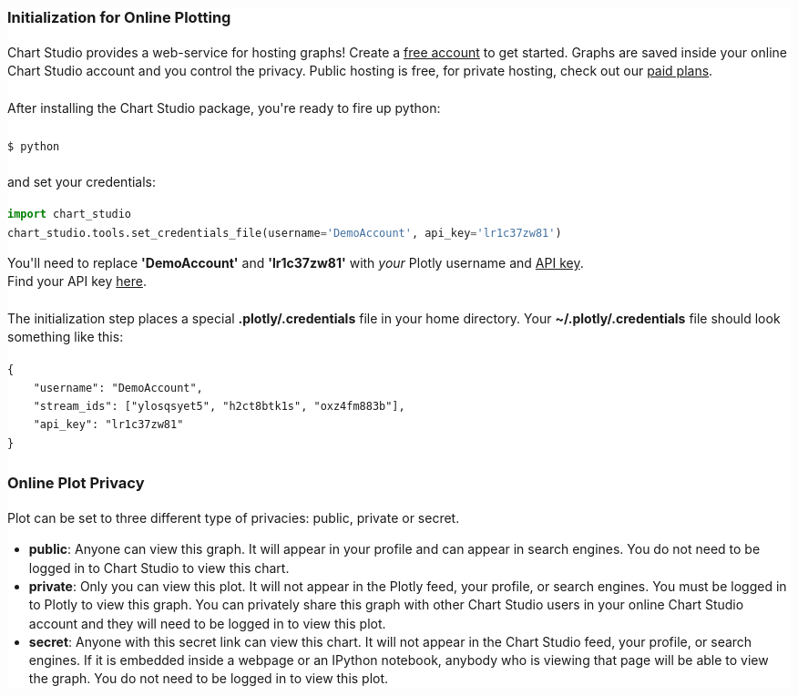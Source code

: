 ### Initialization for Online Plotting

Chart Studio provides a web-service for hosting graphs! Create a [free account](https://plotly.com/api_signup) to get started. Graphs are saved inside your online Chart Studio account and you control the privacy. Public hosting is free, for private hosting, check out our [paid plans](https://plotly.com/products/cloud/).
<br>
<br>
After installing the Chart Studio package, you're ready to fire up python:
<br>
<br>
`$ python`
<br>
<br>
and set your credentials:

```python
import chart_studio
chart_studio.tools.set_credentials_file(username='DemoAccount', api_key='lr1c37zw81')
```



You'll need to replace **'DemoAccount'** and **'lr1c37zw81'** with _your_ Plotly username and [API key](https://plotly.com/settings/api).<br>
Find your API key [here](https://plotly.com/settings/api).
<br>
<br>
The initialization step places a special **.plotly/.credentials** file in your home directory. Your **~/.plotly/.credentials** file should look something like this:
<br>

```
{
    "username": "DemoAccount",
    "stream_ids": ["ylosqsyet5", "h2ct8btk1s", "oxz4fm883b"],
    "api_key": "lr1c37zw81"
}
```



### Online Plot Privacy

Plot can be set to three different type of privacies: public, private or secret.

- **public**: Anyone can view this graph. It will appear in your profile and can appear in search engines. You do not need to be logged in to Chart Studio to view this chart.
- **private**: Only you can view this plot. It will not appear in the Plotly feed, your profile, or search engines. You must be logged in to Plotly to view this graph. You can privately share this graph with other Chart Studio users in your online Chart Studio account and they will need to be logged in to view this plot.
- **secret**: Anyone with this secret link can view this chart. It will not appear in the Chart Studio feed, your profile, or search engines. If it is embedded inside a webpage or an IPython notebook, anybody who is viewing that page will be able to view the graph. You do not need to be logged in to view this plot.
